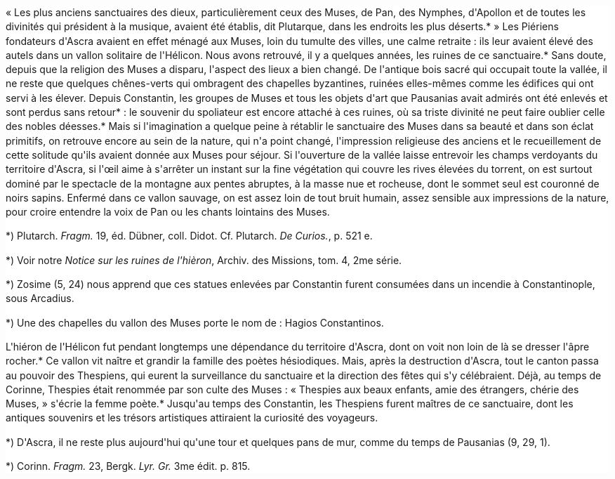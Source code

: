« Les plus anciens sanctuaires des dieux, particulièrement ceux des Muses, de Pan, des Nymphes, d'Apollon et de toutes les divinités qui président à la musique, avaient été établis, dit Plutarque, dans les endroits les plus déserts.* » Les Piériens fondateurs d'Ascra avaient en effet ménagé aux Muses, loin du tumulte des villes, une calme retraite : ils leur avaient élevé des autels dans un vallon solitaire de l'Hélicon. Nous avons retrouvé, il y a quelques années, les ruines de ce sanctuaire.* Sans doute, depuis que la religion des Muses a disparu, l'aspect des lieux a bien changé. De l'antique bois sacré qui occupait toute la vallée, il ne reste que quelques chênes-verts qui ombragent des chapelles byzantines, ruinées elles-mêmes comme les édifices qui ont servi à les élever. Depuis Constantin, les groupes de Muses et tous les objets d'art que Pausanias avait admirés ont été enlevés et sont perdus sans retour* : le souvenir du spoliateur est encore attaché à ces ruines, où sa triste divinité ne peut faire oublier celle des nobles déesses.* Mais si l'imagination a quelque peine à rétablir le sanctuaire des Muses dans sa beauté et dans son éclat primitifs, on retrouve encore au sein de la nature, qui n'a point changé, l'impression religieuse des anciens et le recueillement de cette solitude qu'ils avaient donnée aux Muses pour séjour. Si l'ouverture de la vallée laisse entrevoir les champs verdoyants du territoire d'Ascra, si l'œil aime à s'arrêter un instant sur la fine végétation qui couvre les rives élevées du torrent, on est surtout dominé par le spectacle de la montagne aux pentes abruptes, à la masse nue et rocheuse, dont le sommet seul est couronné de noirs sapins. Enfermé dans ce vallon sauvage, on est assez loin de tout bruit humain, assez sensible aux impressions de la nature, pour croire entendre la voix de Pan ou les chants lointains des Muses.

*) Plutarch. _Fragm._ 19, éd. Dübner, coll. Didot. Cf. Plutarch. _De Curios._, p. 521 e.

*) Voir notre _Notice sur les ruines de l'hièron_, Archiv. des Missions, tom. 4, 2me série.

*) Zosime (5, 24) nous apprend que ces statues enlevées par Constantin furent consumées dans un incendie à Constantinople, sous Arcadius.

*) Une des chapelles du vallon des Muses porte le nom de : Hagios Constantinos.

L'hiéron de l'Hélicon fut pendant longtemps une dépendance du territoire d'Ascra, dont on voit non loin de là se dresser l'âpre rocher.* Ce vallon vit naître et grandir la famille des poètes hésiodiques. Mais, après la destruction d'Ascra, tout le canton passa au pouvoir des Thespiens, qui eurent la surveillance du sanctuaire et la direction des fêtes qui s'y célébraient. Déjà, au temps de Corinne, Thespies était renommée par son culte des Muses : « Thespies aux beaux enfants, amie des étrangers, chérie des Muses, » s'écrie la femme poète.* Jusqu'au temps des Constantin, les Thespiens furent maîtres de ce sanctuaire, dont les antiques souvenirs et les trésors artistiques attiraient la curiosité des voyageurs.

*) D'Ascra, il ne reste plus aujourd'hui qu'une tour et quelques pans de mur, comme du temps de Pausanias (9, 29, 1).

*) Corinn. _Fragm._ 23, Bergk. _Lyr. Gr._ 3me édit. p. 815.


